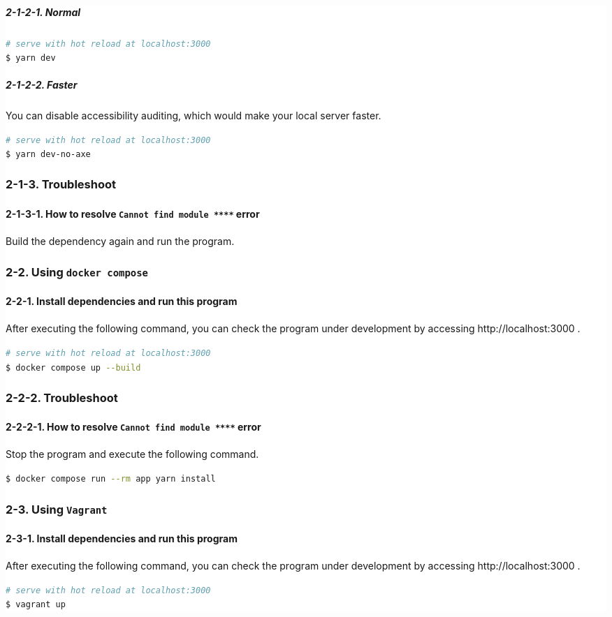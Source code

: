 ##### 2-1-2-1. Normal

```bash
# serve with hot reload at localhost:3000
$ yarn dev
```

##### 2-1-2-2. Faster

You can disable accessibility auditing, which would make your local server faster.

```bash
# serve with hot reload at localhost:3000
$ yarn dev-no-axe
```

### 2-1-3. Troubleshoot

#### 2-1-3-1. How to resolve `Cannot find module ****` error

Build the dependency again and run the program.

### 2-2. Using `docker compose`

#### 2-2-1. Install dependencies and run this program

After executing the following command, you can check the program under development by accessing http://localhost:3000 .

```bash
# serve with hot reload at localhost:3000
$ docker compose up --build
```

### 2-2-2. Troubleshoot

#### 2-2-2-1. How to resolve `Cannot find module ****` error

Stop the program and execute the following command.

```bash
$ docker compose run --rm app yarn install
```

### 2-3. Using `Vagrant`

#### 2-3-1. Install dependencies and run this program

After executing the following command, you can check the program under development by accessing http://localhost:3000 .

```bash
# serve with hot reload at localhost:3000
$ vagrant up
```
